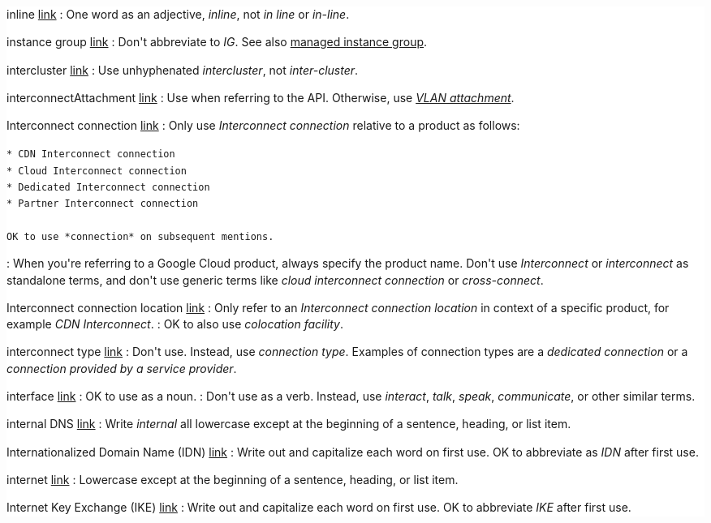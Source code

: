 inline [link](#inline)
:   One word as an adjective, *inline*, not *in line* or
    *in-line*.

instance group [link](#instance-group)
:   Don't abbreviate to *IG*. See also [managed instance
    group](#mig).

intercluster [link](#intercluster)
:   Use unhyphenated *intercluster*, not *inter-cluster*.

interconnectAttachment [link](#interconnect-attachment)
:   Use when referring to the API. Otherwise, use [*VLAN attachment*](#vlan).

Interconnect connection [link](#interconnect-connection)
:   Only use *Interconnect connection* relative to a product as follows:

    * CDN Interconnect connection
    * Cloud Interconnect connection
    * Dedicated Interconnect connection
    * Partner Interconnect connection

    OK to use *connection* on subsequent mentions.
:   When you're referring to a Google Cloud product, always specify the
    product name. Don't use *Interconnect* or *interconnect* as
    standalone terms, and don't use generic terms like *cloud interconnect
    connection* or *cross-connect*.

Interconnect connection location [link](#interconnect-connection-location)
:   Only refer to an *Interconnect connection location* in context of a
    specific product, for example *CDN Interconnect*.
:   OK to also use *colocation facility*.

interconnect type [link](#interconnect-type)
:   Don't use. Instead, use *connection type*. Examples of connection
    types are a *dedicated connection* or a *connection provided by a
    service provider*.

interface [link](#interface)
:   OK to use as a noun.
:   Don't use as a verb. Instead, use *interact*, *talk*,
    *speak*, *communicate*, or other similar terms.

internal DNS [link](#internal-dns)
:   Write *internal* all lowercase except at the beginning of a
    sentence, heading, or list item.

Internationalized Domain Name (IDN) [link](#idn)
:   Write out and capitalize each word on first use. OK to abbreviate as
    *IDN* after first use.

internet [link](#internet)
:   Lowercase except at the beginning of a sentence,
    heading, or list item.

Internet Key Exchange (IKE) [link](#ike)
:   Write out and capitalize each word on first use. OK to abbreviate
    *IKE* after first use.

